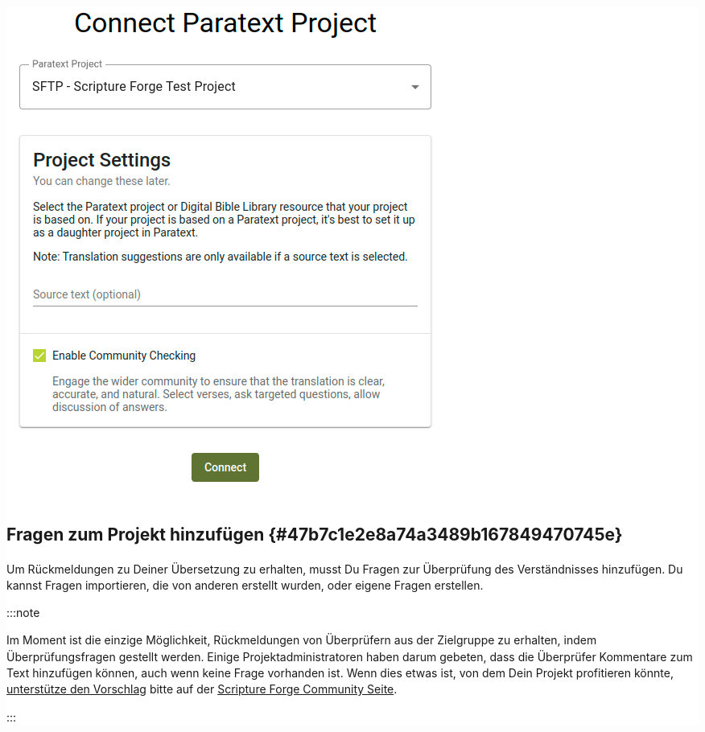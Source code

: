 ![](./1028160355.png)


## Fragen zum Projekt hinzufügen {#47b7c1e2e8a74a3489b167849470745e}


Um Rückmeldungen zu Deiner Übersetzung zu erhalten, musst Du Fragen zur Überprüfung des Verständnisses hinzufügen. Du kannst Fragen importieren, die von anderen erstellt wurden, oder eigene Fragen erstellen.


:::note

Im Moment ist die einzige Möglichkeit, Rückmeldungen von Überprüfern aus der Zielgruppe zu erhalten, indem Überprüfungsfragen gestellt werden. Einige Projektadministratoren haben darum gebeten, dass die Überprüfer Kommentare zum Text hinzufügen können, auch wenn keine Frage vorhanden ist. Wenn dies etwas ist, von dem Dein Projekt profitieren könnte, [unterstütze den Vorschlag](https://community.scripture.software.sil.org/t/feature-request-comments-to-any-bible-verse-chosen/2506/6) bitte auf der [Scripture Forge Community Seite](https://community.scripture.software.sil.org/).

:::
